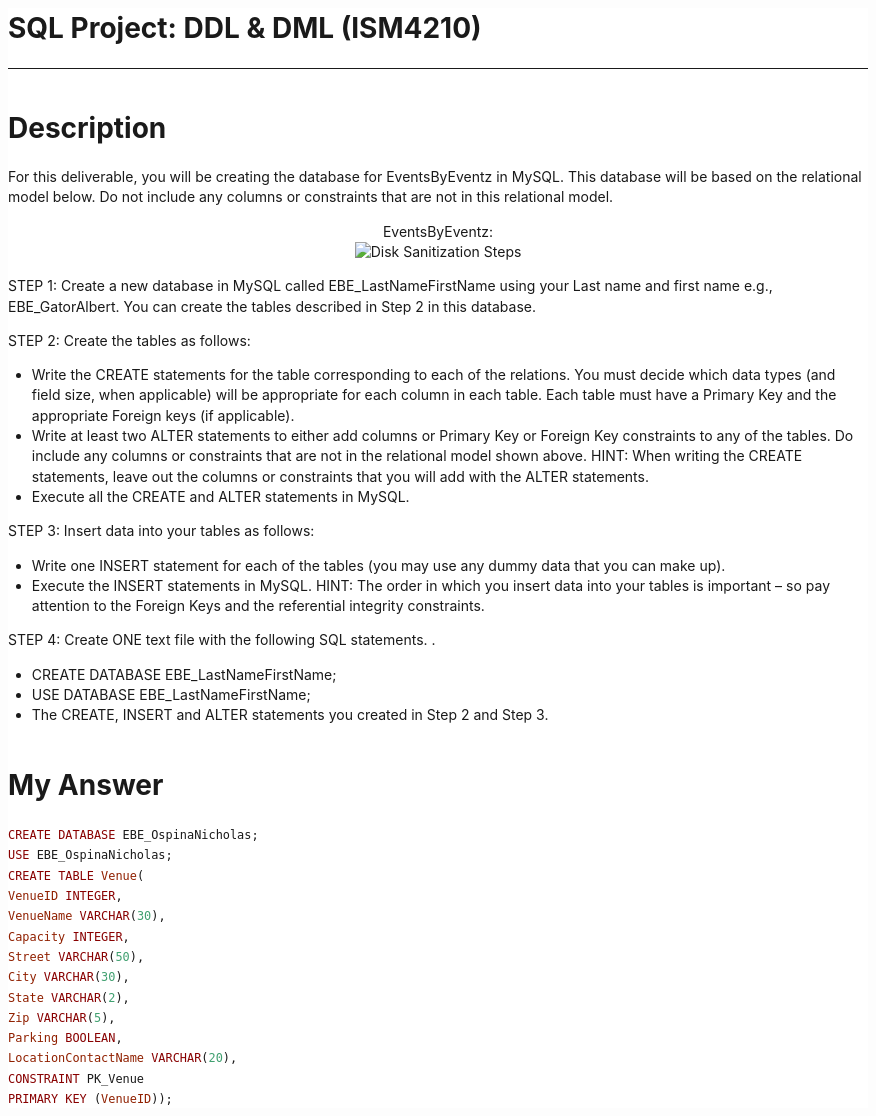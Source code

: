 # SQL Project: DDL & DML (ISM4210)


-------

# Description <a name="description">

For this deliverable, you will be creating the database for EventsByEventz in MySQL. This database will be based on the relational model below. Do not include any columns or constraints that are not in this relational model.

<p align="center">
EventsByEventz: <br/>
<img src="https://i.imgur.com/FOKHeFL.png" height="80%" width="80%" alt="Disk Sanitization Steps"/>

STEP 1:
Create a new database in MySQL called EBE_LastNameFirstName using your Last name and first name e.g., EBE_GatorAlbert.
You can create the tables described in Step 2 in this database.

STEP 2:
Create the tables as follows:

- Write the CREATE statements for the table corresponding to each of the relations. You must decide which data types (and field size, when applicable) will be appropriate for each column in each table.  Each table must have a Primary Key and the appropriate Foreign keys (if applicable).
- Write at least two ALTER statements to either add columns or Primary Key or Foreign Key constraints to any of the tables. Do include any columns or constraints that are not in the relational model shown above. HINT: When writing the CREATE statements, leave out the columns or constraints that you will add with the ALTER statements.
- Execute all the CREATE and ALTER statements in MySQL.

STEP 3:
Insert data into your tables as follows:

- Write one INSERT statement for each of the tables (you may use any dummy data that you can make up).
- Execute the INSERT statements in MySQL.  HINT: The order in which you insert data into your tables is important – so pay attention to the Foreign Keys and the referential integrity constraints.

STEP 4:
Create ONE text file with the following SQL statements. .

- CREATE DATABASE EBE_LastNameFirstName;
- USE DATABASE EBE_LastNameFirstName;
- The CREATE, INSERT and ALTER statements you created in Step 2 and Step 3.

# My Answer  <a name="scenario">

```ruby
CREATE DATABASE EBE_OspinaNicholas;
USE EBE_OspinaNicholas;
CREATE TABLE Venue(
VenueID INTEGER,
VenueName VARCHAR(30),
Capacity INTEGER,
Street VARCHAR(50),
City VARCHAR(30),
State VARCHAR(2),
Zip VARCHAR(5),
Parking BOOLEAN,
LocationContactName VARCHAR(20),
CONSTRAINT PK_Venue
PRIMARY KEY (VenueID));
```